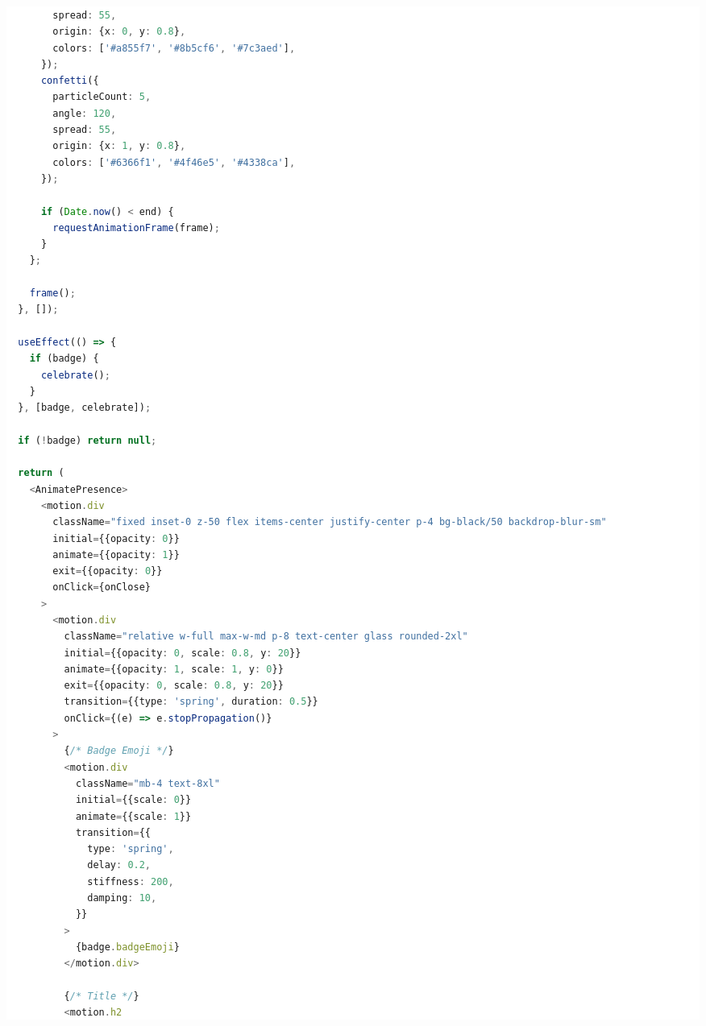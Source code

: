 ```typescript
        spread: 55,
        origin: {x: 0, y: 0.8},
        colors: ['#a855f7', '#8b5cf6', '#7c3aed'],
      });
      confetti({
        particleCount: 5,
        angle: 120,
        spread: 55,
        origin: {x: 1, y: 0.8},
        colors: ['#6366f1', '#4f46e5', '#4338ca'],
      });

      if (Date.now() < end) {
        requestAnimationFrame(frame);
      }
    };

    frame();
  }, []);

  useEffect(() => {
    if (badge) {
      celebrate();
    }
  }, [badge, celebrate]);

  if (!badge) return null;

  return (
    <AnimatePresence>
      <motion.div
        className="fixed inset-0 z-50 flex items-center justify-center p-4 bg-black/50 backdrop-blur-sm"
        initial={{opacity: 0}}
        animate={{opacity: 1}}
        exit={{opacity: 0}}
        onClick={onClose}
      >
        <motion.div
          className="relative w-full max-w-md p-8 text-center glass rounded-2xl"
          initial={{opacity: 0, scale: 0.8, y: 20}}
          animate={{opacity: 1, scale: 1, y: 0}}
          exit={{opacity: 0, scale: 0.8, y: 20}}
          transition={{type: 'spring', duration: 0.5}}
          onClick={(e) => e.stopPropagation()}
        >
          {/* Badge Emoji */}
          <motion.div
            className="mb-4 text-8xl"
            initial={{scale: 0}}
            animate={{scale: 1}}
            transition={{
              type: 'spring',
              delay: 0.2,
              stiffness: 200,
              damping: 10,
            }}
          >
            {badge.badgeEmoji}
          </motion.div>

          {/* Title */}
          <motion.h2
```